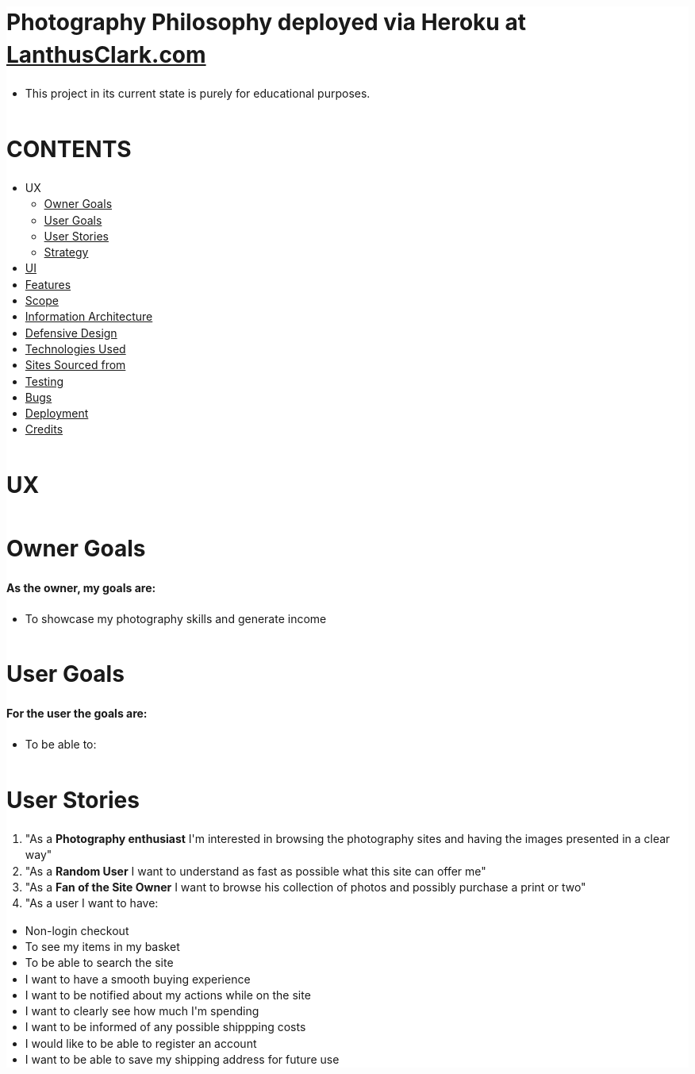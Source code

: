 # Photography Philosophy deployed via Heroku at <a href="https://photography-philosophy.herokuapp.com/">LanthusClark.com</a>

* This project in its current state is purely for educational purposes. 

# CONTENTS

* UX
  * <a href="#Owner-Goals">Owner Goals</a>
  * <a href="#User-Goals">User Goals</a>
  * <a href="#User-Stories">User Stories</a>
  * <a href="#My-Strategy">Strategy</a>
* <a href="#User-Interface">UI</a>
* <a href="#Features">Features</a>
* <a href="#Scope">Scope</a>
* <a href="#Information-Architecture">Information Architecture</a>
* <a href="#Defensive-Design">Defensive Design</a>
* <a href="#Technologies">Technologies Used</a>
* <a href="#Sources">Sites Sourced from</a>
* <a href="#Testing">Testing</a>
* <a href="#Bugs">Bugs</a>
* <a href="#Deployment">Deployment</a>
* <a href="#Credits">Credits</a>

# **UX**

# Owner Goals

#### As the owner, my goals are:

* To showcase my photography skills and generate income

# User Goals

#### For the user the goals are:

* To be able to:

# User Stories

1. "As a **Photography enthusiast** I'm interested in browsing the photography sites and having the images presented in a clear way"
2. "As a **Random User** I want to understand as fast as possible what this site can offer me"
3. "As a **Fan of the Site Owner** I want to browse his collection of photos and possibly purchase a print or two"
4. "As a user I want to have:
* Non-login checkout
* To see my items in my basket
* To be able to search the site
* I want to have a smooth buying experience
* I want to be notified about my actions while on the site
* I want to clearly see how much I'm spending
* I want to be informed of any possible shippping costs 
* I would like to be able to register an account
* I want to be able to save my shipping address for future use
